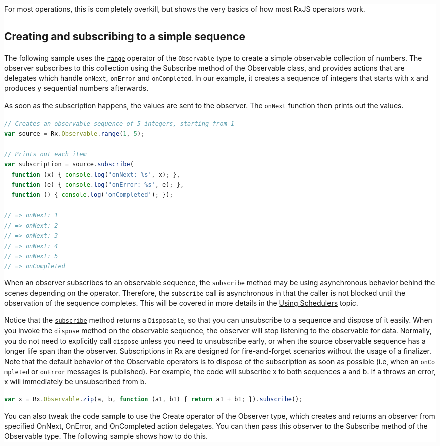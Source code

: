 For most operations, this is completely overkill, but shows the very basics of how most RxJS operators work.

## Creating and subscribing to a simple sequence ##

The following sample uses the [`range`](https://github.com/Reactive-Extensions/RxJS/tree/master/doc/api/core/operators/range.md) operator of the `Observable` type to create a simple observable collection of numbers. The observer subscribes to this collection using the Subscribe method of the Observable class, and provides actions that are delegates which handle `onNext`, `onError` and `onCompleted`.  In our example, it creates a sequence of integers that starts with x and produces y sequential numbers afterwards.

As soon as the subscription happens, the values are sent to the observer. The `onNext` function then prints out the values.

```js
// Creates an observable sequence of 5 integers, starting from 1
var source = Rx.Observable.range(1, 5);

// Prints out each item
var subscription = source.subscribe(
  function (x) { console.log('onNext: %s', x); },
  function (e) { console.log('onError: %s', e); },
  function () { console.log('onCompleted'); });

// => onNext: 1
// => onNext: 2
// => onNext: 3
// => onNext: 4
// => onNext: 5
// => onCompleted
```

When an observer subscribes to an observable sequence, the `subscribe` method may be using asynchronous behavior behind the scenes depending on the operator. Therefore, the `subscribe` call is asynchronous in that the caller is not blocked until the observation of the sequence completes. This will be covered in more details in the [Using Schedulers](schedulers.md) topic.

Notice that the [`subscribe`](https://github.com/Reactive-Extensions/RxJS/tree/master/doc/api/core/operators/subscribe.md) method returns a `Disposable`, so that you can unsubscribe to a sequence and dispose of it easily. When you invoke the `dispose` method on the observable sequence, the observer will stop listening to the observable for data.  Normally, you do not need to explicitly call `dispose` unless you need to unsubscribe early, or when the source observable sequence has a longer life span than the observer. Subscriptions in Rx are designed for fire-and-forget scenarios without the usage of a finalizer. Note that the default behavior of the Observable operators is to dispose of the subscription as soon as possible (i.e, when an `onCompleted` or `onError` messages is published). For example, the code will subscribe x to both sequences a and b. If a throws an error, x will immediately be unsubscribed from b.

```js
var x = Rx.Observable.zip(a, b, function (a1, b1) { return a1 + b1; }).subscribe();
```

You can also tweak the code sample to use the Create operator of the Observer type, which creates and returns an observer from specified OnNext, OnError, and OnCompleted action delegates. You can then pass this observer to the Subscribe method of the Observable type. The following sample shows how to do this.
